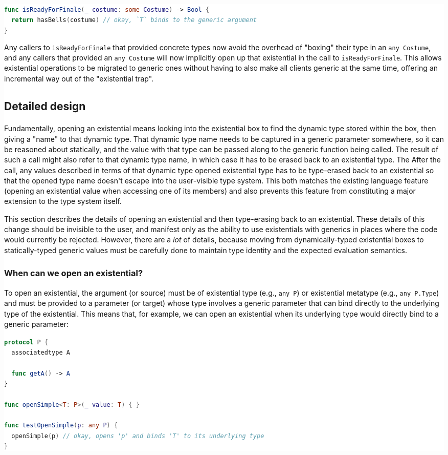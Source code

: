 ```swift
func isReadyForFinale(_ costume: some Costume) -> Bool {
  return hasBells(costume) // okay, `T` binds to the generic argument
}
```

Any callers to `isReadyForFinale` that provided concrete types now avoid the overhead of "boxing" their type in an `any Costume`, and any callers that provided an `any Costume` will now implicitly open up that existential in the call to `isReadyForFinale`. This allows existential operations to be migrated to generic ones without having to also make all clients generic at the same time, offering an incremental way out of the "existential trap".

## Detailed design

Fundamentally, opening an existential means looking into the existential box to find the dynamic type stored within the box, then giving a "name" to that dynamic type. That dynamic type name needs to be captured in a generic parameter somewhere, so it can be reasoned about statically, and the value with that type can be passed along to the generic function being called. The result of such a call might also refer to that dynamic type name, in which case it has to be erased back to an existential type. The After the call, any values described in terms of that dynamic type opened existential type has to be type-erased back to an existential so that the opened type name doesn't escape into the user-visible type system. This both matches the existing language feature (opening an existential value when accessing one of its members) and also prevents this feature from constituting a major extension to the type system itself.

This section describes the details of opening an existential and then type-erasing back to an existential. These details of this change should be invisible to the user, and manifest only as the ability to use existentials with generics in places where the code would currently be rejected. However, there are a *lot* of details, because moving from dynamically-typed existential boxes to statically-typed generic values must be carefully done to maintain type identity and the expected evaluation semantics.

### When can we open an existential?

To open an existential, the argument (or source) must be of existential type (e.g., `any P`) or existential metatype (e.g., `any P.Type`) and must be provided to a parameter (or target) whose type involves a generic parameter that can bind directly to the underlying type of the existential. This means that, for example, we can open an existential when its underlying type would directly bind to a generic parameter:

```swift
protocol P {
  associatedtype A
  
  func getA() -> A
}

func openSimple<T: P>(_ value: T) { }

func testOpenSimple(p: any P) {
  openSimple(p) // okay, opens 'p' and binds 'T' to its underlying type
}
```
